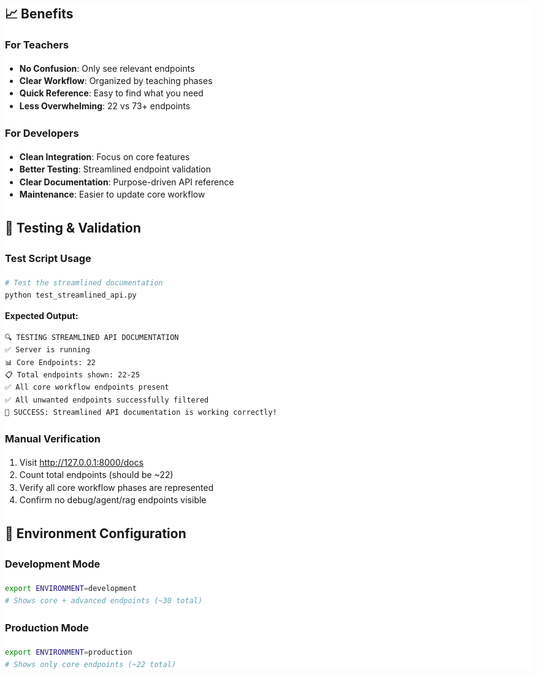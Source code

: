## 📈 Benefits

### For Teachers
- **No Confusion**: Only see relevant endpoints
- **Clear Workflow**: Organized by teaching phases
- **Quick Reference**: Easy to find what you need
- **Less Overwhelming**: 22 vs 73+ endpoints

### For Developers
- **Clean Integration**: Focus on core features
- **Better Testing**: Streamlined endpoint validation
- **Clear Documentation**: Purpose-driven API reference
- **Maintenance**: Easier to update core workflow

## 🧪 Testing & Validation

### Test Script Usage
```bash
# Test the streamlined documentation
python test_streamlined_api.py
```

**Expected Output:**
```
🔍 TESTING STREAMLINED API DOCUMENTATION
✅ Server is running
📊 Core Endpoints: 22
📋 Total endpoints shown: 22-25
✅ All core workflow endpoints present
✅ All unwanted endpoints successfully filtered
🎉 SUCCESS: Streamlined API documentation is working correctly!
```

### Manual Verification
1. Visit http://127.0.0.1:8000/docs
2. Count total endpoints (should be ~22)
3. Verify all core workflow phases are represented
4. Confirm no debug/agent/rag endpoints visible

## 🔄 Environment Configuration

### Development Mode
```bash
export ENVIRONMENT=development
# Shows core + advanced endpoints (~30 total)
```

### Production Mode
```bash
export ENVIRONMENT=production  
# Shows only core endpoints (~22 total)
```
